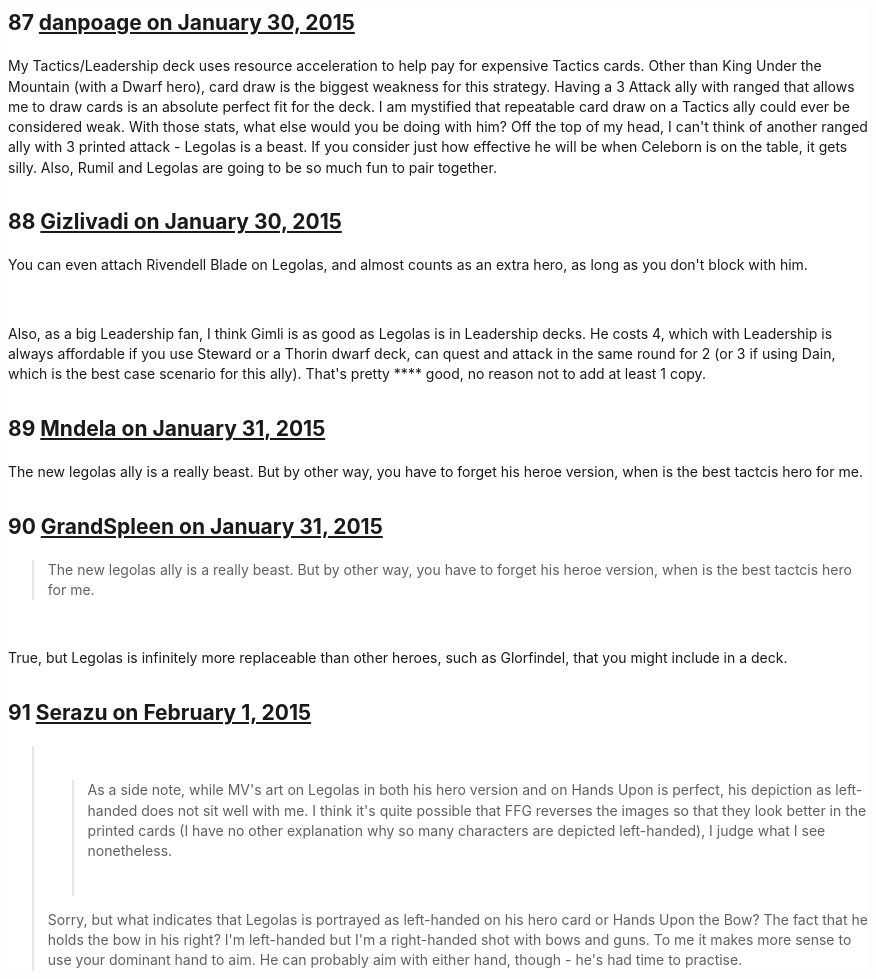 ## 87 [danpoage on January 30, 2015](https://community.fantasyflightgames.com/topic/133137-the-dark-tide-approaches/?do=findComment&comment=1428376)

My Tactics/Leadership deck uses resource acceleration to help pay for expensive Tactics cards. Other than King Under the Mountain (with a Dwarf hero), card draw is the biggest weakness for this strategy. Having a 3 Attack ally with ranged that allows me to draw cards is an absolute perfect fit for the deck. I am mystified that repeatable card draw on a Tactics ally could ever be considered weak. With those stats, what else would you be doing with him? Off the top of my head, I can't think of another ranged ally with 3 printed attack - Legolas is a beast. If you consider just how effective he will be when Celeborn is on the table, it gets silly. Also, Rumil and Legolas are going to be so much fun to pair together.

## 88 [Gizlivadi on January 30, 2015](https://community.fantasyflightgames.com/topic/133137-the-dark-tide-approaches/?do=findComment&comment=1428486)

You can even attach Rivendell Blade on Legolas, and almost counts as an extra hero, as long as you don't block with him. 

 

Also, as a big Leadership fan, I think Gimli is as good as Legolas is in Leadership decks. He costs 4, which with Leadership is always affordable if you use Steward or a Thorin dwarf deck, can quest and attack in the same round for 2 (or 3 if using Dain, which is the best case scenario for this ally). That's pretty **** good, no reason not to add at least 1 copy.

## 89 [Mndela on January 31, 2015](https://community.fantasyflightgames.com/topic/133137-the-dark-tide-approaches/?do=findComment&comment=1429025)

The new legolas ally is a really beast. But by other way, you have to forget his heroe version, when is the best tactcis hero for me.

## 90 [GrandSpleen on January 31, 2015](https://community.fantasyflightgames.com/topic/133137-the-dark-tide-approaches/?do=findComment&comment=1429143)

> The new legolas ally is a really beast. But by other way, you have to forget his heroe version, when is the best tactcis hero for me.

 

True, but Legolas is infinitely more replaceable than other heroes, such as Glorfindel, that you might include in a deck.

## 91 [Serazu on February 1, 2015](https://community.fantasyflightgames.com/topic/133137-the-dark-tide-approaches/?do=findComment&comment=1430381)

>  
> 
> > As a side note, while MV's art on Legolas in both his hero version and on Hands Upon is perfect, his depiction as left-handed does not sit well with me. I think it's quite possible that FFG reverses the images so that they look better in the printed cards (I have no other explanation why so many characters are depicted left-handed), I judge what I see nonetheless.
> > 
> >  
> 
> Sorry, but what indicates that Legolas is portrayed as left-handed on his hero card or Hands Upon the Bow? The fact that he holds the bow in his right? I'm left-handed but I'm a right-handed shot with bows and guns. To me it makes more sense to use your dominant hand to aim. He can probably aim with either hand, though - he's had time to practise.
